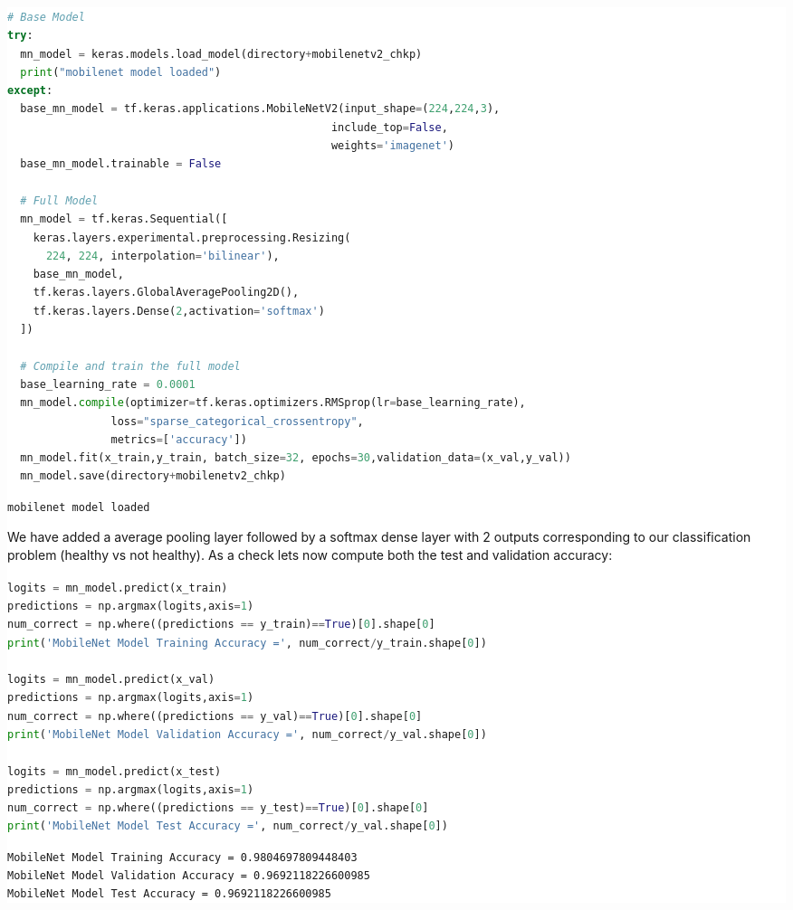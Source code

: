 ```python
# Base Model
try:
  mn_model = keras.models.load_model(directory+mobilenetv2_chkp)
  print("mobilenet model loaded")
except:
  base_mn_model = tf.keras.applications.MobileNetV2(input_shape=(224,224,3),
                                                  include_top=False,
                                                  weights='imagenet')
  base_mn_model.trainable = False

  # Full Model
  mn_model = tf.keras.Sequential([
    keras.layers.experimental.preprocessing.Resizing(
      224, 224, interpolation='bilinear'),                               
    base_mn_model,
    tf.keras.layers.GlobalAveragePooling2D(),
    tf.keras.layers.Dense(2,activation='softmax')
  ])

  # Compile and train the full model
  base_learning_rate = 0.0001
  mn_model.compile(optimizer=tf.keras.optimizers.RMSprop(lr=base_learning_rate),
                loss="sparse_categorical_crossentropy",
                metrics=['accuracy'])
  mn_model.fit(x_train,y_train, batch_size=32, epochs=30,validation_data=(x_val,y_val))
  mn_model.save(directory+mobilenetv2_chkp)
```

    mobilenet model loaded


We have added a average pooling layer followed by a softmax dense layer with 2 outputs corresponding to our classification problem (healthy vs not healthy). As a check lets now compute both the test and validation accuracy:


```python
logits = mn_model.predict(x_train)
predictions = np.argmax(logits,axis=1)
num_correct = np.where((predictions == y_train)==True)[0].shape[0]
print('MobileNet Model Training Accuracy =', num_correct/y_train.shape[0])

logits = mn_model.predict(x_val)
predictions = np.argmax(logits,axis=1)
num_correct = np.where((predictions == y_val)==True)[0].shape[0]
print('MobileNet Model Validation Accuracy =', num_correct/y_val.shape[0])

logits = mn_model.predict(x_test)
predictions = np.argmax(logits,axis=1)
num_correct = np.where((predictions == y_test)==True)[0].shape[0]
print('MobileNet Model Test Accuracy =', num_correct/y_val.shape[0])
```

    MobileNet Model Training Accuracy = 0.9804697809448403
    MobileNet Model Validation Accuracy = 0.9692118226600985
    MobileNet Model Test Accuracy = 0.9692118226600985
